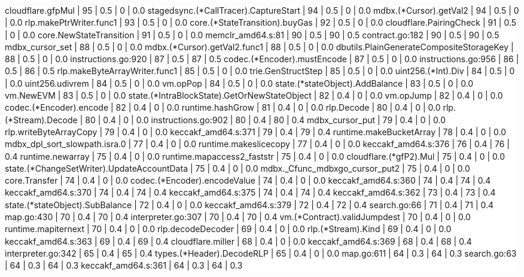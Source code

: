 cloudflare.gfpMul                                |     95 |   0.5 |   0 |   0.0
stagedsync.(*CallTracer).CaptureStart            |     94 |   0.5 |   0 |   0.0
mdbx.(*Cursor).getVal2                           |     94 |   0.5 |   0 |   0.0
rlp.makePtrWriter.func1                          |     93 |   0.5 |   0 |   0.0
core.(*StateTransition).buyGas                   |     92 |   0.5 |   0 |   0.0
cloudflare.PairingCheck                          |     91 |   0.5 |   0 |   0.0
core.NewStateTransition                          |     91 |   0.5 |   0 |   0.0
memclr_amd64.s:81                                |     90 |   0.5 |  90 |   0.5
contract.go:182                                  |     90 |   0.5 |  90 |   0.5
mdbx_cursor_set                                  |     88 |   0.5 |   0 |   0.0
mdbx.(*Cursor).getVal2.func1                     |     88 |   0.5 |   0 |   0.0
dbutils.PlainGenerateCompositeStorageKey         |     88 |   0.5 |   0 |   0.0
instructions.go:920                              |     87 |   0.5 |  87 |   0.5
codec.(*Encoder).mustEncode                      |     87 |   0.5 |   0 |   0.0
instructions.go:956                              |     86 |   0.5 |  86 |   0.5
rlp.makeByteArrayWriter.func1                    |     85 |   0.5 |   0 |   0.0
trie.GenStructStep                               |     85 |   0.5 |   0 |   0.0
uint256.(*Int).Div                               |     84 |   0.5 |   0 |   0.0
uint256.udivrem                                  |     84 |   0.5 |   0 |   0.0
vm.opPop                                         |     84 |   0.5 |   0 |   0.0
state.(*stateObject).AddBalance                  |     83 |   0.5 |   0 |   0.0
vm.NewEVM                                        |     83 |   0.5 |   0 |   0.0
state.(*IntraBlockState).GetOrNewStateObject     |     82 |   0.4 |   0 |   0.0
vm.opJump                                        |     82 |   0.4 |   0 |   0.0
codec.(*Encoder).encode                          |     82 |   0.4 |   0 |   0.0
runtime.hashGrow                                 |     81 |   0.4 |   0 |   0.0
rlp.Decode                                       |     80 |   0.4 |   0 |   0.0
rlp.(*Stream).Decode                             |     80 |   0.4 |   0 |   0.0
instructions.go:902                              |     80 |   0.4 |  80 |   0.4
mdbx_cursor_put                                  |     79 |   0.4 |   0 |   0.0
rlp.writeByteArrayCopy                           |     79 |   0.4 |   0 |   0.0
keccakf_amd64.s:371                              |     79 |   0.4 |  79 |   0.4
runtime.makeBucketArray                          |     78 |   0.4 |   0 |   0.0
mdbx_dpl_sort_slowpath.isra.0                    |     77 |   0.4 |   0 |   0.0
runtime.makeslicecopy                            |     77 |   0.4 |   0 |   0.0
keccakf_amd64.s:376                              |     76 |   0.4 |  76 |   0.4
runtime.newarray                                 |     75 |   0.4 |   0 |   0.0
runtime.mapaccess2_faststr                       |     75 |   0.4 |   0 |   0.0
cloudflare.(*gfP2).Mul                           |     75 |   0.4 |   0 |   0.0
state.(*ChangeSetWriter).UpdateAccountData       |     75 |   0.4 |   0 |   0.0
mdbx._Cfunc_mdbxgo_cursor_put2                   |     75 |   0.4 |   0 |   0.0
core.Transfer                                    |     74 |   0.4 |   0 |   0.0
codec.(*Encoder).encodeValue                     |     74 |   0.4 |   0 |   0.0
keccakf_amd64.s:360                              |     74 |   0.4 |  74 |   0.4
keccakf_amd64.s:370                              |     74 |   0.4 |  74 |   0.4
keccakf_amd64.s:375                              |     74 |   0.4 |  74 |   0.4
keccakf_amd64.s:362                              |     73 |   0.4 |  73 |   0.4
state.(*stateObject).SubBalance                  |     72 |   0.4 |   0 |   0.0
keccakf_amd64.s:379                              |     72 |   0.4 |  72 |   0.4
search.go:66                                     |     71 |   0.4 |  71 |   0.4
map.go:430                                       |     70 |   0.4 |  70 |   0.4
interpreter.go:307                               |     70 |   0.4 |  70 |   0.4
vm.(*Contract).validJumpdest                     |     70 |   0.4 |   0 |   0.0
runtime.mapiternext                              |     70 |   0.4 |   0 |   0.0
rlp.decodeDecoder                                |     69 |   0.4 |   0 |   0.0
rlp.(*Stream).Kind                               |     69 |   0.4 |   0 |   0.0
keccakf_amd64.s:363                              |     69 |   0.4 |  69 |   0.4
cloudflare.miller                                |     68 |   0.4 |   0 |   0.0
keccakf_amd64.s:369                              |     68 |   0.4 |  68 |   0.4
interpreter.go:342                               |     65 |   0.4 |  65 |   0.4
types.(*Header).DecodeRLP                        |     65 |   0.4 |   0 |   0.0
map.go:611                                       |     64 |   0.3 |  64 |   0.3
search.go:63                                     |     64 |   0.3 |  64 |   0.3
keccakf_amd64.s:361                              |     64 |   0.3 |  64 |   0.3